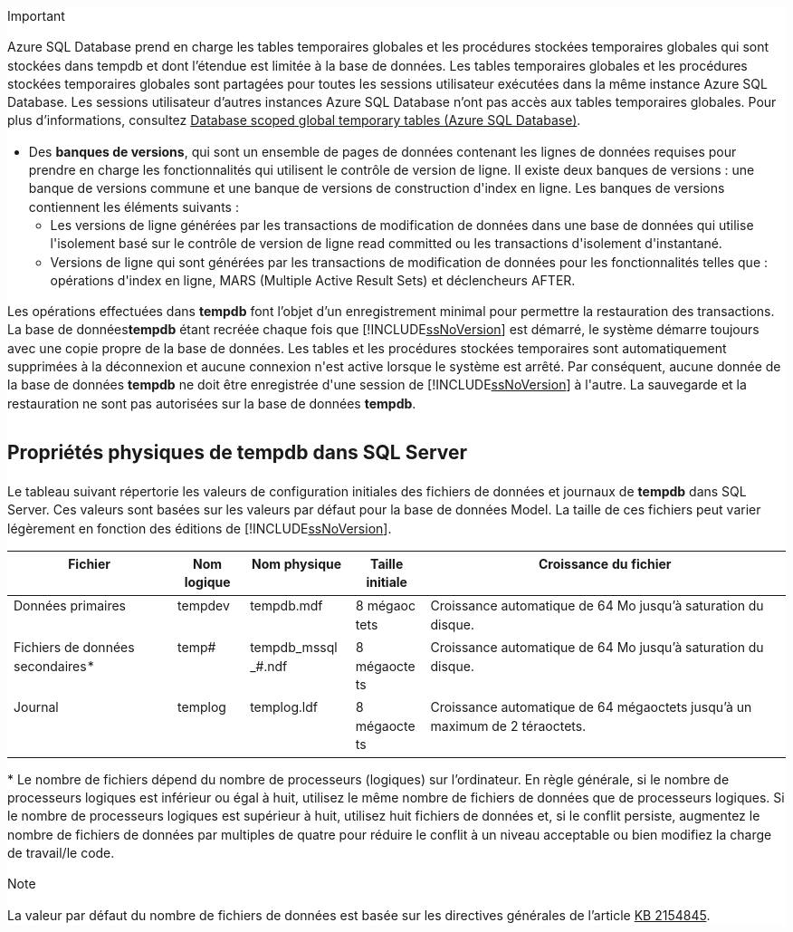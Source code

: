  > [!IMPORTANT]
  > Azure SQL Database prend en charge les tables temporaires globales et les procédures stockées temporaires globales qui sont stockées dans tempdb et dont l’étendue est limitée à la base de données. Les tables temporaires globales et les procédures stockées temporaires globales sont partagées pour toutes les sessions utilisateur exécutées dans la même instance Azure SQL Database. Les sessions utilisateur d’autres instances Azure SQL Database n’ont pas accès aux tables temporaires globales. Pour plus d’informations, consultez [Database scoped global temporary tables (Azure SQL Database)](../../t-sql/statements/create-table-transact-sql.md#database-scoped-global-temporary-tables-azure-sql-database).

- Des **banques de versions**, qui sont un ensemble de pages de données contenant les lignes de données requises pour prendre en charge les fonctionnalités qui utilisent le contrôle de version de ligne. Il existe deux banques de versions : une banque de versions commune et une banque de versions de construction d'index en ligne. Les banques de versions contiennent les éléments suivants :
  - Les versions de ligne générées par les transactions de modification de données dans une base de données qui utilise l'isolement basé sur le contrôle de version de ligne read committed ou les transactions d'isolement d'instantané.  
  - Versions de ligne qui sont générées par les transactions de modification de données pour les fonctionnalités telles que : opérations d'index en ligne, MARS (Multiple Active Result Sets) et déclencheurs AFTER.  
  
Les opérations effectuées dans **tempdb** font l’objet d’un enregistrement minimal pour permettre la restauration des transactions. La base de données**tempdb** étant recréée chaque fois que [!INCLUDE[ssNoVersion](../../includes/ssnoversion-md.md)] est démarré, le système démarre toujours avec une copie propre de la base de données. Les tables et les procédures stockées temporaires sont automatiquement supprimées à la déconnexion et aucune connexion n'est active lorsque le système est arrêté. Par conséquent, aucune donnée de la base de données **tempdb** ne doit être enregistrée d'une session de [!INCLUDE[ssNoVersion](../../includes/ssnoversion-md.md)] à l'autre. La sauvegarde et la restauration ne sont pas autorisées sur la base de données **tempdb**.  
  
## <a name="physical-properties-of-tempdb-in-sql-server"></a>Propriétés physiques de tempdb dans SQL Server
 Le tableau suivant répertorie les valeurs de configuration initiales des fichiers de données et journaux de **tempdb** dans SQL Server. Ces valeurs sont basées sur les valeurs par défaut pour la base de données Model. La taille de ces fichiers peut varier légèrement en fonction des éditions de [!INCLUDE[ssNoVersion](../../includes/ssnoversion-md.md)].  
  
|Fichier|Nom logique|Nom physique|Taille initiale|Croissance du fichier|  
|----------|------------------|-------------------|------------------|-----------------|  
|Données primaires|tempdev|tempdb.mdf|8 mégaoctets|Croissance automatique de 64 Mo jusqu’à saturation du disque.|  
|Fichiers de données secondaires*|temp#|tempdb_mssql_#.ndf|8 mégaoctets|Croissance automatique de 64 Mo jusqu’à saturation du disque.|  
|Journal|templog|templog.ldf|8 mégaoctets|Croissance automatique de 64 mégaoctets jusqu’à un maximum de 2 téraoctets.|  
  
 \* Le nombre de fichiers dépend du nombre de processeurs (logiques) sur l’ordinateur. En règle générale, si le nombre de processeurs logiques est inférieur ou égal à huit, utilisez le même nombre de fichiers de données que de processeurs logiques. Si le nombre de processeurs logiques est supérieur à huit, utilisez huit fichiers de données et, si le conflit persiste, augmentez le nombre de fichiers de données par multiples de quatre pour réduire le conflit à un niveau acceptable ou bien modifiez la charge de travail/le code.

> [!NOTE]
> La valeur par défaut du nombre de fichiers de données est basée sur les directives générales de l’article [KB 2154845](http://support.microsoft.com/kb/2154845/).  
  